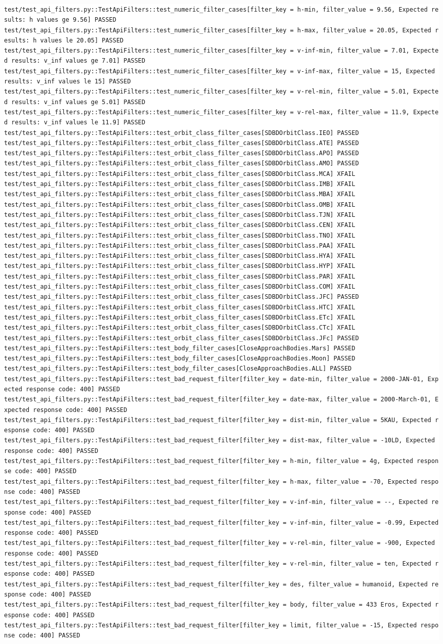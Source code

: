 ```
test/test_api_filters.py::TestApiFilters::test_numeric_filter_cases[filter_key = h-min, filter_value = 9.56, Expected results: h values ge 9.56] PASSED
test/test_api_filters.py::TestApiFilters::test_numeric_filter_cases[filter_key = h-max, filter_value = 20.05, Expected results: h values le 20.05] PASSED
test/test_api_filters.py::TestApiFilters::test_numeric_filter_cases[filter_key = v-inf-min, filter_value = 7.01, Expected results: v_inf values ge 7.01] PASSED
test/test_api_filters.py::TestApiFilters::test_numeric_filter_cases[filter_key = v-inf-max, filter_value = 15, Expected results: v_inf values le 15] PASSED
test/test_api_filters.py::TestApiFilters::test_numeric_filter_cases[filter_key = v-rel-min, filter_value = 5.01, Expected results: v_inf values ge 5.01] PASSED
test/test_api_filters.py::TestApiFilters::test_numeric_filter_cases[filter_key = v-rel-max, filter_value = 11.9, Expected results: v_inf values le 11.9] PASSED
test/test_api_filters.py::TestApiFilters::test_orbit_class_filter_cases[SDBDOrbitClass.IEO] PASSED
test/test_api_filters.py::TestApiFilters::test_orbit_class_filter_cases[SDBDOrbitClass.ATE] PASSED
test/test_api_filters.py::TestApiFilters::test_orbit_class_filter_cases[SDBDOrbitClass.APO] PASSED
test/test_api_filters.py::TestApiFilters::test_orbit_class_filter_cases[SDBDOrbitClass.AMO] PASSED
test/test_api_filters.py::TestApiFilters::test_orbit_class_filter_cases[SDBDOrbitClass.MCA] XFAIL
test/test_api_filters.py::TestApiFilters::test_orbit_class_filter_cases[SDBDOrbitClass.IMB] XFAIL
test/test_api_filters.py::TestApiFilters::test_orbit_class_filter_cases[SDBDOrbitClass.MBA] XFAIL
test/test_api_filters.py::TestApiFilters::test_orbit_class_filter_cases[SDBDOrbitClass.OMB] XFAIL
test/test_api_filters.py::TestApiFilters::test_orbit_class_filter_cases[SDBDOrbitClass.TJN] XFAIL
test/test_api_filters.py::TestApiFilters::test_orbit_class_filter_cases[SDBDOrbitClass.CEN] XFAIL
test/test_api_filters.py::TestApiFilters::test_orbit_class_filter_cases[SDBDOrbitClass.TNO] XFAIL
test/test_api_filters.py::TestApiFilters::test_orbit_class_filter_cases[SDBDOrbitClass.PAA] XFAIL
test/test_api_filters.py::TestApiFilters::test_orbit_class_filter_cases[SDBDOrbitClass.HYA] XFAIL
test/test_api_filters.py::TestApiFilters::test_orbit_class_filter_cases[SDBDOrbitClass.HYP] XFAIL
test/test_api_filters.py::TestApiFilters::test_orbit_class_filter_cases[SDBDOrbitClass.PAR] XFAIL
test/test_api_filters.py::TestApiFilters::test_orbit_class_filter_cases[SDBDOrbitClass.COM] XFAIL
test/test_api_filters.py::TestApiFilters::test_orbit_class_filter_cases[SDBDOrbitClass.JFC] PASSED
test/test_api_filters.py::TestApiFilters::test_orbit_class_filter_cases[SDBDOrbitClass.HTC] XFAIL
test/test_api_filters.py::TestApiFilters::test_orbit_class_filter_cases[SDBDOrbitClass.ETc] XFAIL
test/test_api_filters.py::TestApiFilters::test_orbit_class_filter_cases[SDBDOrbitClass.CTc] XFAIL
test/test_api_filters.py::TestApiFilters::test_orbit_class_filter_cases[SDBDOrbitClass.JFc] PASSED
test/test_api_filters.py::TestApiFilters::test_body_filter_cases[CloseApproachBodies.Mars] PASSED
test/test_api_filters.py::TestApiFilters::test_body_filter_cases[CloseApproachBodies.Moon] PASSED
test/test_api_filters.py::TestApiFilters::test_body_filter_cases[CloseApproachBodies.ALL] PASSED
test/test_api_filters.py::TestApiFilters::test_bad_request_filter[filter_key = date-min, filter_value = 2000-JAN-01, Expected response code: 400] PASSED
test/test_api_filters.py::TestApiFilters::test_bad_request_filter[filter_key = date-max, filter_value = 2000-March-01, Expected response code: 400] PASSED
test/test_api_filters.py::TestApiFilters::test_bad_request_filter[filter_key = dist-min, filter_value = 5KAU, Expected response code: 400] PASSED
test/test_api_filters.py::TestApiFilters::test_bad_request_filter[filter_key = dist-max, filter_value = -10LD, Expected response code: 400] PASSED
test/test_api_filters.py::TestApiFilters::test_bad_request_filter[filter_key = h-min, filter_value = 4g, Expected response code: 400] PASSED
test/test_api_filters.py::TestApiFilters::test_bad_request_filter[filter_key = h-max, filter_value = -70, Expected response code: 400] PASSED
test/test_api_filters.py::TestApiFilters::test_bad_request_filter[filter_key = v-inf-min, filter_value = --, Expected response code: 400] PASSED
test/test_api_filters.py::TestApiFilters::test_bad_request_filter[filter_key = v-inf-min, filter_value = -0.99, Expected response code: 400] PASSED
test/test_api_filters.py::TestApiFilters::test_bad_request_filter[filter_key = v-rel-min, filter_value = -900, Expected response code: 400] PASSED
test/test_api_filters.py::TestApiFilters::test_bad_request_filter[filter_key = v-rel-min, filter_value = ten, Expected response code: 400] PASSED
test/test_api_filters.py::TestApiFilters::test_bad_request_filter[filter_key = des, filter_value = humanoid, Expected response code: 400] PASSED
test/test_api_filters.py::TestApiFilters::test_bad_request_filter[filter_key = body, filter_value = 433 Eros, Expected response code: 400] PASSED
test/test_api_filters.py::TestApiFilters::test_bad_request_filter[filter_key = limit, filter_value = -15, Expected response code: 400] PASSED
```